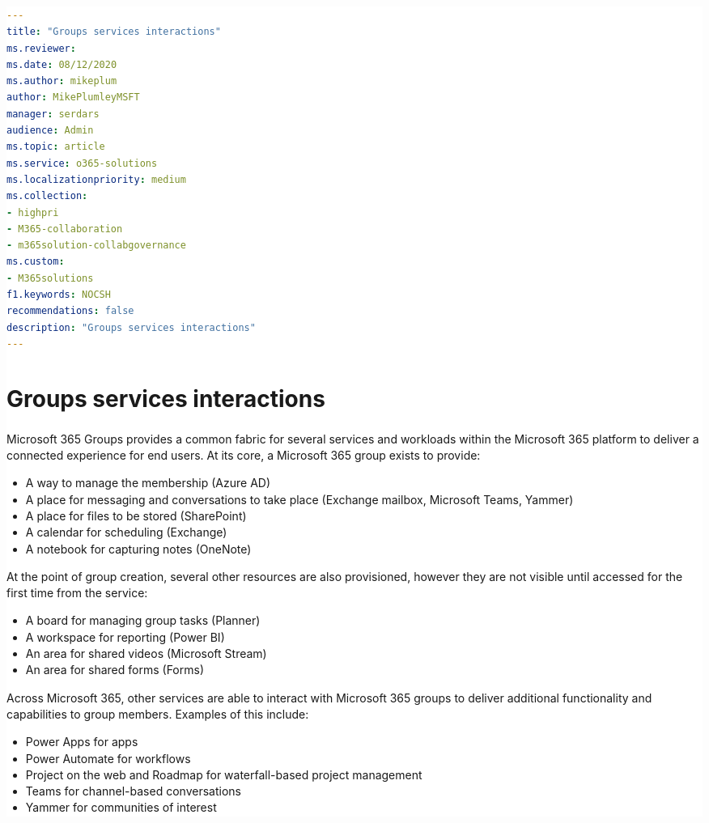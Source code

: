 ```yaml
---
title: "Groups services interactions"
ms.reviewer: 
ms.date: 08/12/2020
ms.author: mikeplum
author: MikePlumleyMSFT
manager: serdars
audience: Admin
ms.topic: article
ms.service: o365-solutions
ms.localizationpriority: medium
ms.collection: 
- highpri
- M365-collaboration
- m365solution-collabgovernance
ms.custom: 
- M365solutions
f1.keywords: NOCSH
recommendations: false
description: "Groups services interactions"
---
```


# Groups services interactions

Microsoft 365 Groups provides a common fabric for several services and workloads within the Microsoft 365 platform to deliver a connected experience for end users. At its core, a Microsoft 365 group exists to provide:

- A way to manage the membership (Azure AD)
- A place for messaging and conversations to take place (Exchange mailbox, Microsoft Teams, Yammer)
- A place for files to be stored (SharePoint)
- A calendar for scheduling (Exchange)
- A notebook for capturing notes (OneNote)

At the point of group creation, several other resources are also provisioned, however they are not visible until accessed for the first time from the service:

- A board for managing group tasks (Planner)
- A workspace for reporting (Power BI)
- An area for shared videos (Microsoft Stream)
- An area for shared forms (Forms)

Across Microsoft 365, other services are able to interact with Microsoft 365 groups to deliver additional functionality and capabilities to group members.
Examples of this include:

- Power Apps for apps
- Power Automate for workflows
- Project on the web and Roadmap for waterfall-based project management
- Teams for channel-based conversations
- Yammer for communities of interest
